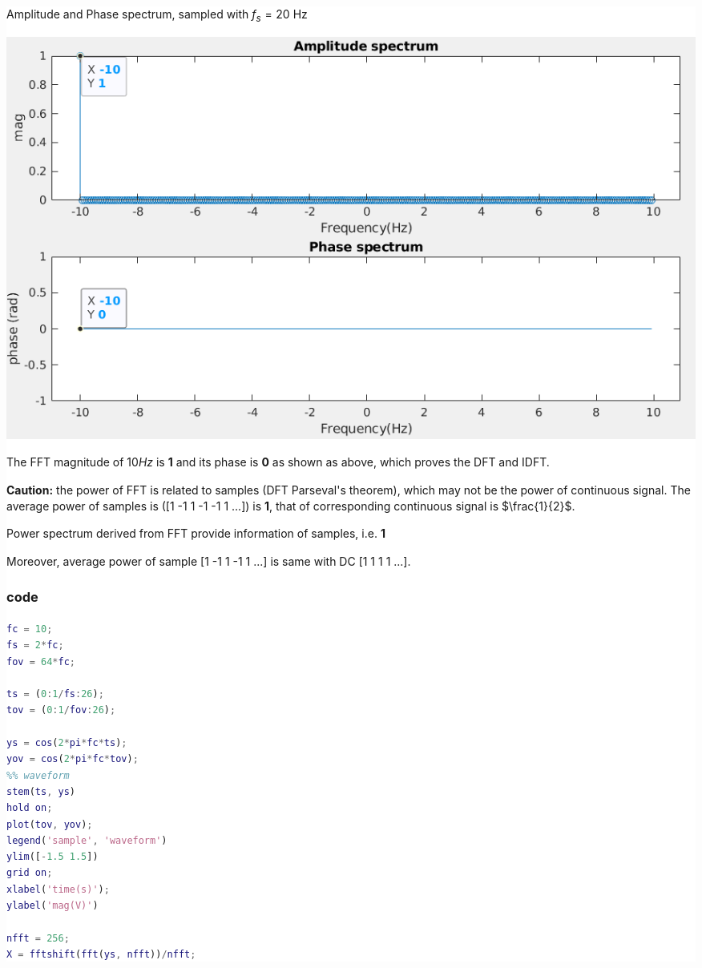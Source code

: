 

Amplitude and Phase spectrum, sampled with $f_s=20$ Hz

![image-20220427174557915](dc-nyquist-fft/image-20220427174557915.png)

The FFT magnitude of $10Hz$ is **1** and its phase is **0** as shown as above, which proves the DFT and IDFT.

**Caution:** the power of FFT is related to samples (DFT Parseval's theorem), which may not be the power of continuous signal. The average power of samples is ([1 -1 1 -1 -1 1 ...]) is **1**, that of corresponding continuous signal is  $\frac{1}{2}$.

Power spectrum derived from FFT provide information of samples, i.e. **1**

Moreover, average power of sample [1 -1 1 -1 1 ...] is same with DC [1 1 1 1 ...].

### code

```matlab
fc = 10;
fs = 2*fc;
fov = 64*fc;

ts = (0:1/fs:26);
tov = (0:1/fov:26);

ys = cos(2*pi*fc*ts);
yov = cos(2*pi*fc*tov);
%% waveform
stem(ts, ys)
hold on;
plot(tov, yov);
legend('sample', 'waveform')
ylim([-1.5 1.5])
grid on;
xlabel('time(s)');
ylabel('mag(V)')

nfft = 256;
X = fftshift(fft(ys, nfft))/nfft;
```